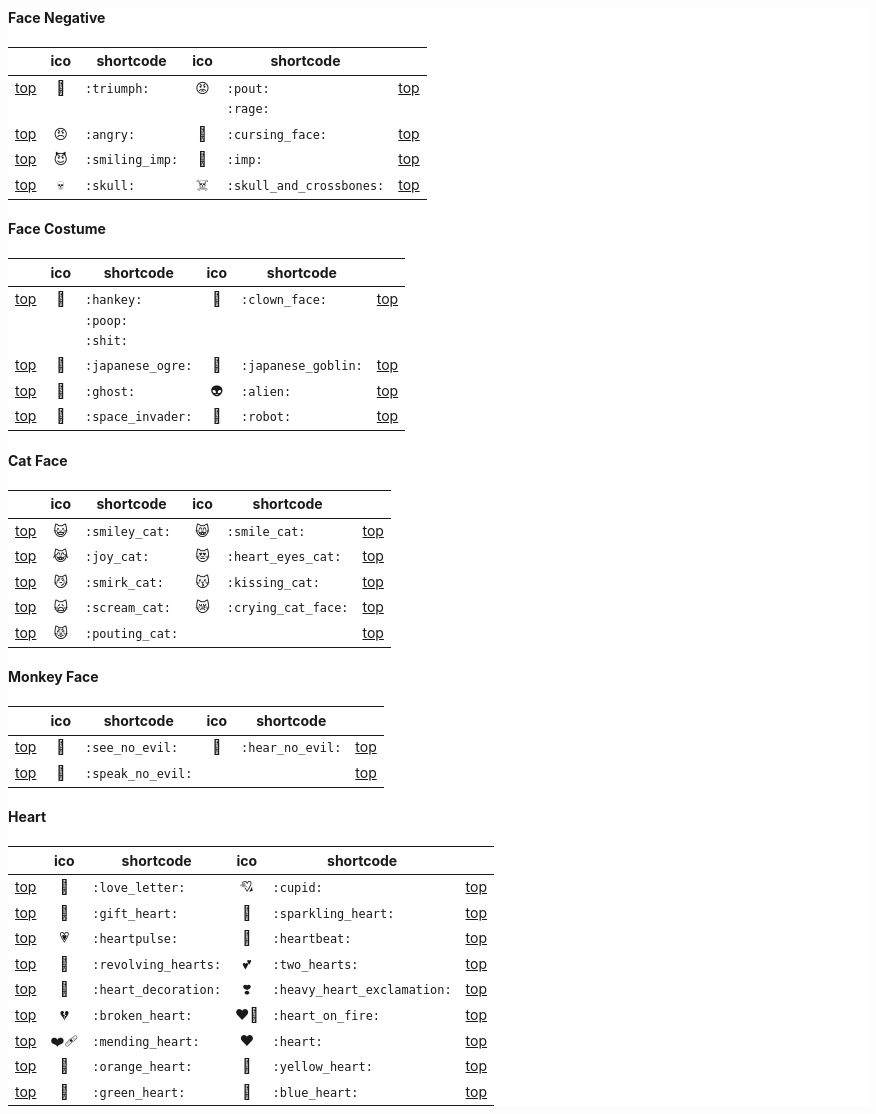 
#### Face Negative

|                          |      ico      | shortcode       |           ico          | shortcode                |                           |
| ------------------------ | :-----------: | --------------- | :--------------------: | ------------------------ | ------------------------- |
| [top](#smileys--emotion) |   :triumph:   | `:triumph:`     |         :pout:         | `:pout:` <br /> `:rage:` | [top](#table-of-contents) |
| [top](#smileys--emotion) |    :angry:    | `:angry:`       |     :cursing_face:     | `:cursing_face:`         | [top](#table-of-contents) |
| [top](#smileys--emotion) | :smiling_imp: | `:smiling_imp:` |          :imp:         | `:imp:`                  | [top](#table-of-contents) |
| [top](#smileys--emotion) |    :skull:    | `:skull:`       | :skull_and_crossbones: | `:skull_and_crossbones:` | [top](#table-of-contents) |

#### Face Costume

|                          |       ico       | shortcode                                  |        ico        | shortcode           |                           |
| ------------------------ | :-------------: | ------------------------------------------ | :---------------: | ------------------- | ------------------------- |
| [top](#smileys--emotion) |     :hankey:    | `:hankey:` <br /> `:poop:` <br /> `:shit:` |    :clown_face:   | `:clown_face:`      | [top](#table-of-contents) |
| [top](#smileys--emotion) | :japanese_ogre: | `:japanese_ogre:`                          | :japanese_goblin: | `:japanese_goblin:` | [top](#table-of-contents) |
| [top](#smileys--emotion) |     :ghost:     | `:ghost:`                                  |      :alien:      | `:alien:`           | [top](#table-of-contents) |
| [top](#smileys--emotion) | :space_invader: | `:space_invader:`                          |      :robot:      | `:robot:`           | [top](#table-of-contents) |

#### Cat Face

|                          |      ico      | shortcode       |        ico        | shortcode           |                           |
| ------------------------ | :-----------: | --------------- | :---------------: | ------------------- | ------------------------- |
| [top](#smileys--emotion) |  :smiley_cat: | `:smiley_cat:`  |    :smile_cat:    | `:smile_cat:`       | [top](#table-of-contents) |
| [top](#smileys--emotion) |   :joy_cat:   | `:joy_cat:`     |  :heart_eyes_cat: | `:heart_eyes_cat:`  | [top](#table-of-contents) |
| [top](#smileys--emotion) |  :smirk_cat:  | `:smirk_cat:`   |   :kissing_cat:   | `:kissing_cat:`     | [top](#table-of-contents) |
| [top](#smileys--emotion) |  :scream_cat: | `:scream_cat:`  | :crying_cat_face: | `:crying_cat_face:` | [top](#table-of-contents) |
| [top](#smileys--emotion) | :pouting_cat: | `:pouting_cat:` |                   |                     | [top](#table-of-contents) |

#### Monkey Face

|                          |       ico       | shortcode         |       ico      | shortcode        |                           |
| ------------------------ | :-------------: | ----------------- | :------------: | ---------------- | ------------------------- |
| [top](#smileys--emotion) |  :see_no_evil:  | `:see_no_evil:`   | :hear_no_evil: | `:hear_no_evil:` | [top](#table-of-contents) |
| [top](#smileys--emotion) | :speak_no_evil: | `:speak_no_evil:` |                |                  | [top](#table-of-contents) |

#### Heart

|                          |         ico        | shortcode            |            ico            | shortcode                   |                           |
| ------------------------ | :----------------: | -------------------- | :-----------------------: | --------------------------- | ------------------------- |
| [top](#smileys--emotion) |    :love_letter:   | `:love_letter:`      |          :cupid:          | `:cupid:`                   | [top](#table-of-contents) |
| [top](#smileys--emotion) |    :gift_heart:    | `:gift_heart:`       |     :sparkling_heart:     | `:sparkling_heart:`         | [top](#table-of-contents) |
| [top](#smileys--emotion) |    :heartpulse:    | `:heartpulse:`       |        :heartbeat:        | `:heartbeat:`               | [top](#table-of-contents) |
| [top](#smileys--emotion) | :revolving_hearts: | `:revolving_hearts:` |        :two_hearts:       | `:two_hearts:`              | [top](#table-of-contents) |
| [top](#smileys--emotion) | :heart_decoration: | `:heart_decoration:` | :heavy_heart_exclamation: | `:heavy_heart_exclamation:` | [top](#table-of-contents) |
| [top](#smileys--emotion) |   :broken_heart:   | `:broken_heart:`     |      :heart_on_fire:      | `:heart_on_fire:`           | [top](#table-of-contents) |
| [top](#smileys--emotion) |   :mending_heart:  | `:mending_heart:`    |          :heart:          | `:heart:`                   | [top](#table-of-contents) |
| [top](#smileys--emotion) |   :orange_heart:   | `:orange_heart:`     |       :yellow_heart:      | `:yellow_heart:`            | [top](#table-of-contents) |
| [top](#smileys--emotion) |    :green_heart:   | `:green_heart:`      |        :blue_heart:       | `:blue_heart:`              | [top](#table-of-contents) |